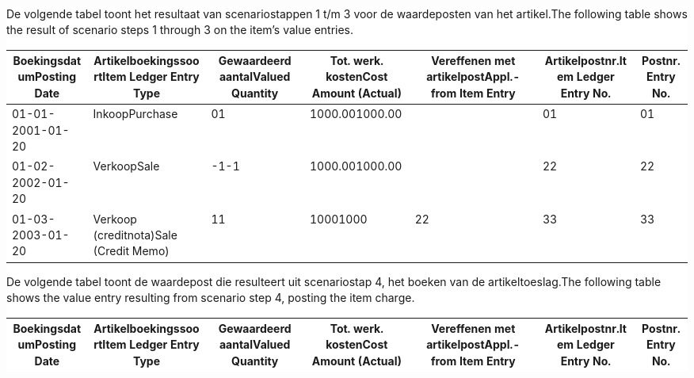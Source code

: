 <span data-ttu-id="0938d-368">De volgende tabel toont het resultaat van scenariostappen 1 t/m 3 voor de waardeposten van het artikel.</span><span class="sxs-lookup"><span data-stu-id="0938d-368">The following table shows the result of scenario steps 1 through 3 on the item’s value entries.</span></span>  
  
|<span data-ttu-id="0938d-369">Boekingsdatum</span><span class="sxs-lookup"><span data-stu-id="0938d-369">Posting Date</span></span>|<span data-ttu-id="0938d-370">Artikelboekingssoort</span><span class="sxs-lookup"><span data-stu-id="0938d-370">Item Ledger Entry Type</span></span>|<span data-ttu-id="0938d-371">Gewaardeerd aantal</span><span class="sxs-lookup"><span data-stu-id="0938d-371">Valued Quantity</span></span>|<span data-ttu-id="0938d-372">Tot. werk. kosten</span><span class="sxs-lookup"><span data-stu-id="0938d-372">Cost Amount (Actual)</span></span>|<span data-ttu-id="0938d-373">Vereffenen met artikelpost</span><span class="sxs-lookup"><span data-stu-id="0938d-373">Appl.-from Item Entry</span></span>|<span data-ttu-id="0938d-374">Artikelpostnr.</span><span class="sxs-lookup"><span data-stu-id="0938d-374">Item Ledger Entry No.</span></span>|<span data-ttu-id="0938d-375">Postnr.</span><span class="sxs-lookup"><span data-stu-id="0938d-375">Entry No.</span></span>|  
|-------------------------------------|-----------------------------------------------|-----------------------------------------|------------------------------------------------|------------------------------------------------|-----------------------------------------------|----------------------------------|  
|<span data-ttu-id="0938d-376">01-01-20</span><span class="sxs-lookup"><span data-stu-id="0938d-376">01-01-20</span></span>|<span data-ttu-id="0938d-377">Inkoop</span><span class="sxs-lookup"><span data-stu-id="0938d-377">Purchase</span></span>|<span data-ttu-id="0938d-378">0</span><span class="sxs-lookup"><span data-stu-id="0938d-378">1</span></span>|<span data-ttu-id="0938d-379">1000.00</span><span class="sxs-lookup"><span data-stu-id="0938d-379">1000.00</span></span>||<span data-ttu-id="0938d-380">0</span><span class="sxs-lookup"><span data-stu-id="0938d-380">1</span></span>|<span data-ttu-id="0938d-381">0</span><span class="sxs-lookup"><span data-stu-id="0938d-381">1</span></span>|  
|<span data-ttu-id="0938d-382">01-02-20</span><span class="sxs-lookup"><span data-stu-id="0938d-382">02-01-20</span></span>|<span data-ttu-id="0938d-383">Verkoop</span><span class="sxs-lookup"><span data-stu-id="0938d-383">Sale</span></span>|<span data-ttu-id="0938d-384">-1</span><span class="sxs-lookup"><span data-stu-id="0938d-384">-1</span></span>|<span data-ttu-id="0938d-385">1000.00</span><span class="sxs-lookup"><span data-stu-id="0938d-385">1000.00</span></span>||<span data-ttu-id="0938d-386">2</span><span class="sxs-lookup"><span data-stu-id="0938d-386">2</span></span>|<span data-ttu-id="0938d-387">2</span><span class="sxs-lookup"><span data-stu-id="0938d-387">2</span></span>|  
|<span data-ttu-id="0938d-388">01-03-20</span><span class="sxs-lookup"><span data-stu-id="0938d-388">03-01-20</span></span>|<span data-ttu-id="0938d-389">Verkoop (creditnota)</span><span class="sxs-lookup"><span data-stu-id="0938d-389">Sale (Credit Memo)</span></span>|<span data-ttu-id="0938d-390">1</span><span class="sxs-lookup"><span data-stu-id="0938d-390">1</span></span>|<span data-ttu-id="0938d-391">1000</span><span class="sxs-lookup"><span data-stu-id="0938d-391">1000</span></span>|<span data-ttu-id="0938d-392">2</span><span class="sxs-lookup"><span data-stu-id="0938d-392">2</span></span>|<span data-ttu-id="0938d-393">3</span><span class="sxs-lookup"><span data-stu-id="0938d-393">3</span></span>|<span data-ttu-id="0938d-394">3</span><span class="sxs-lookup"><span data-stu-id="0938d-394">3</span></span>|  
  
<span data-ttu-id="0938d-395">De volgende tabel toont de waardepost die resulteert uit scenariostap 4, het boeken van de artikeltoeslag.</span><span class="sxs-lookup"><span data-stu-id="0938d-395">The following table shows the value entry resulting from scenario step 4, posting the item charge.</span></span>  
  
|<span data-ttu-id="0938d-396">Boekingsdatum</span><span class="sxs-lookup"><span data-stu-id="0938d-396">Posting Date</span></span>|<span data-ttu-id="0938d-397">Artikelboekingssoort</span><span class="sxs-lookup"><span data-stu-id="0938d-397">Item Ledger Entry Type</span></span>|<span data-ttu-id="0938d-398">Gewaardeerd aantal</span><span class="sxs-lookup"><span data-stu-id="0938d-398">Valued Quantity</span></span>|<span data-ttu-id="0938d-399">Tot. werk. kosten</span><span class="sxs-lookup"><span data-stu-id="0938d-399">Cost Amount (Actual)</span></span>|<span data-ttu-id="0938d-400">Vereffenen met artikelpost</span><span class="sxs-lookup"><span data-stu-id="0938d-400">Appl.-from Item Entry</span></span>|<span data-ttu-id="0938d-401">Artikelpostnr.</span><span class="sxs-lookup"><span data-stu-id="0938d-401">Item Ledger Entry No.</span></span>|<span data-ttu-id="0938d-402">Postnr.</span><span class="sxs-lookup"><span data-stu-id="0938d-402">Entry No.</span></span>|  
|-------------------------------------|-----------------------------------------------|-----------------------------------------|------------------------------------------------|------------------------------------------------|-----------------------------------------------|----------------------------------|  